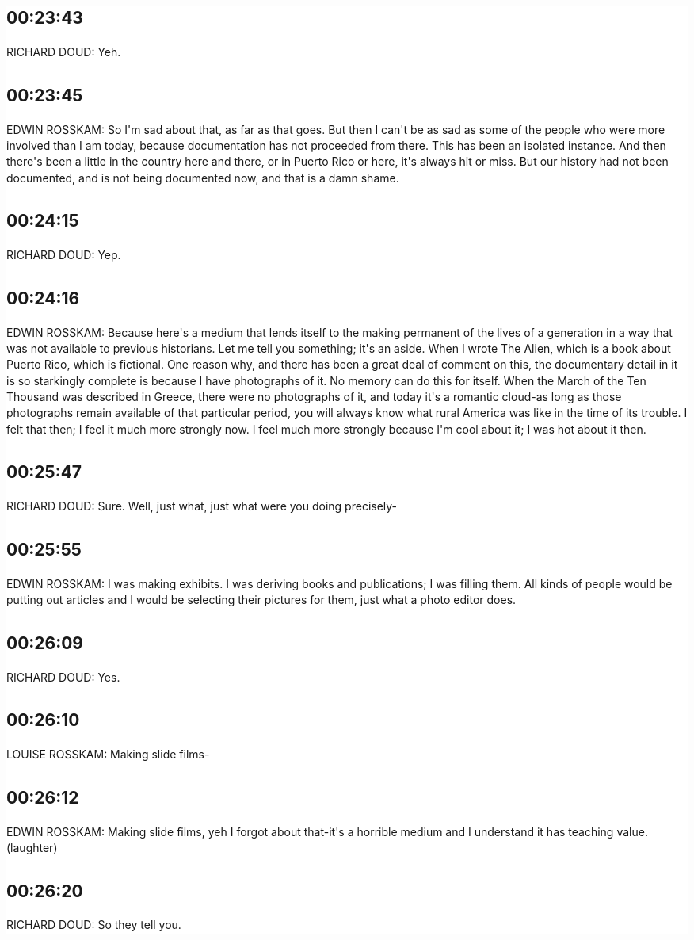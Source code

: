 ## 00:23:43
RICHARD DOUD: Yeh.

## 00:23:45
EDWIN ROSSKAM: So I'm sad about that, as far as that goes. But then I can't be as sad as some of the people who were more involved than I am today, because documentation has not proceeded from there. This has been an isolated instance. And then there's been a little in the country here and there, or in Puerto Rico or here, it's always hit or miss. But our history had not been documented, and is not being documented now, and that is a damn shame.

## 00:24:15
RICHARD DOUD: Yep.

## 00:24:16
EDWIN ROSSKAM: Because here's a medium that lends itself to the making permanent of the lives of a generation in a way that was not available to previous historians. Let me tell you something; it's an aside. When I wrote The Alien, which is a book about Puerto Rico, which is fictional. One reason why, and there has been a great deal of comment on this, the documentary detail in it is so starkingly complete is because I have photographs of it. No memory can do this for itself. When the March of the Ten Thousand was described in Greece, there were no photographs of it, and today it's a romantic cloud-as long as those photographs remain available of that particular period, you will always know what rural America was like in the time of its trouble. I felt that then; I feel it much more strongly now. I feel much more strongly because I'm cool about it; I was hot about it then.

## 00:25:47
RICHARD DOUD: Sure. Well, just what, just what were you doing precisely-

## 00:25:55
EDWIN ROSSKAM: I was making exhibits. I was deriving books and publications; I was filling them. All kinds of people would be putting out articles and I would be selecting their pictures for them, just what a photo editor does.

## 00:26:09
RICHARD DOUD: Yes.

## 00:26:10
LOUISE ROSSKAM: Making slide films-

## 00:26:12
EDWIN ROSSKAM: Making slide films, yeh I forgot about that-it's a horrible medium and I understand it has teaching value. (laughter)

## 00:26:20
RICHARD DOUD: So they tell you.
